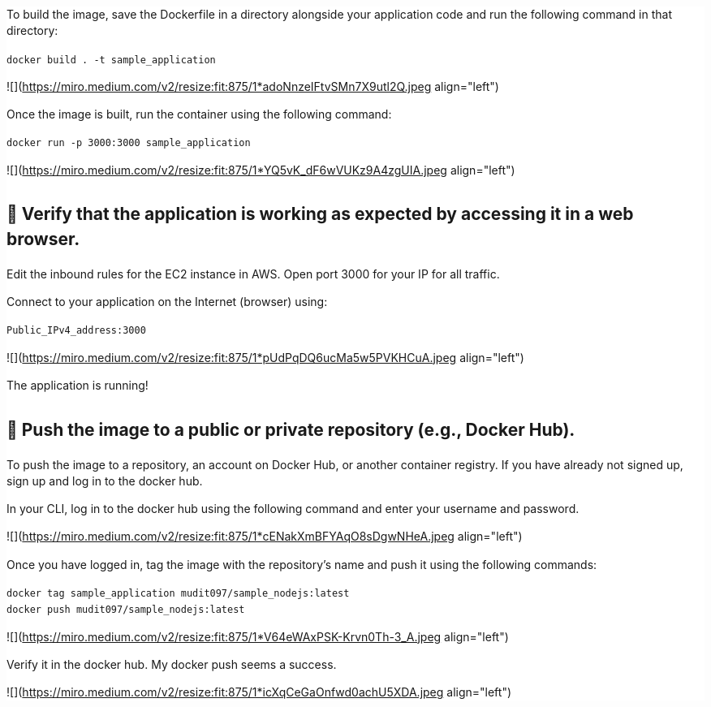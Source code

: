 To build the image, save the Dockerfile in a directory alongside your application code and run the following command in that directory:

```basic
docker build . -t sample_application
```

![](https://miro.medium.com/v2/resize:fit:875/1*adoNnzeIFtvSMn7X9utl2Q.jpeg align="left")

Once the image is built, run the container using the following command:

```basic
docker run -p 3000:3000 sample_application
```

![](https://miro.medium.com/v2/resize:fit:875/1*YQ5vK_dF6wVUKz9A4zgUIA.jpeg align="left")

## **👀 Verify that the application is working as expected by accessing it in a web browser.**

Edit the inbound rules for the EC2 instance in AWS. Open port 3000 for your IP for all traffic.

Connect to your application on the Internet (browser) using:

```basic
Public_IPv4_address:3000
```

![](https://miro.medium.com/v2/resize:fit:875/1*pUdPqDQ6ucMa5w5PVKHCuA.jpeg align="left")

The application is running!

## **🚀 Push the image to a public or private repository (e.g., Docker Hub).**

To push the image to a repository, an account on Docker Hub, or another container registry. If you have already not signed up, sign up and log in to the docker hub.

In your CLI, log in to the docker hub using the following command and enter your username and password.

![](https://miro.medium.com/v2/resize:fit:875/1*cENakXmBFYAqO8sDgwNHeA.jpeg align="left")

Once you have logged in, tag the image with the repository’s name and push it using the following commands:

```basic
docker tag sample_application mudit097/sample_nodejs:latest
docker push mudit097/sample_nodejs:latest
```

![](https://miro.medium.com/v2/resize:fit:875/1*V64eWAxPSK-Krvn0Th-3_A.jpeg align="left")

Verify it in the docker hub. My docker push seems a success.

![](https://miro.medium.com/v2/resize:fit:875/1*icXqCeGaOnfwd0achU5XDA.jpeg align="left")
